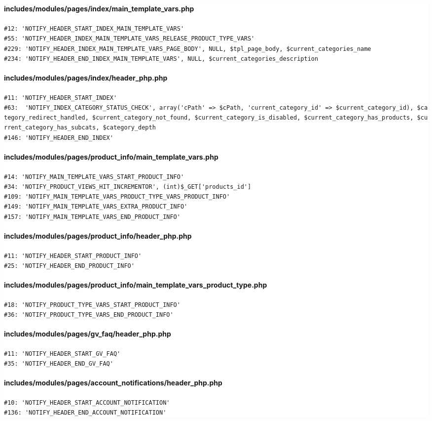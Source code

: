 #### includes/modules/pages/index/main_template_vars.php
```
#12: 'NOTIFY_HEADER_START_INDEX_MAIN_TEMPLATE_VARS'
#55: 'NOTIFY_HEADER_INDEX_MAIN_TEMPLATE_VARS_RELEASE_PRODUCT_TYPE_VARS'
#229: 'NOTIFY_HEADER_INDEX_MAIN_TEMPLATE_VARS_PAGE_BODY', NULL, $tpl_page_body, $current_categories_name
#234: 'NOTIFY_HEADER_END_INDEX_MAIN_TEMPLATE_VARS', NULL, $current_categories_description

```

#### includes/modules/pages/index/header_php.php
```
#11: 'NOTIFY_HEADER_START_INDEX'
#63:  'NOTIFY_INDEX_CATEGORY_STATUS_CHECK', array('cPath' => $cPath, 'current_category_id' => $current_category_id), $category_redirect_handled, $current_category_not_found, $current_category_is_disabled, $current_category_has_products, $current_category_has_subcats, $category_depth 
#146: 'NOTIFY_HEADER_END_INDEX'

```

#### includes/modules/pages/product_info/main_template_vars.php
```
#14: 'NOTIFY_MAIN_TEMPLATE_VARS_START_PRODUCT_INFO'
#34: 'NOTIFY_PRODUCT_VIEWS_HIT_INCREMENTOR', (int)$_GET['products_id']
#109: 'NOTIFY_MAIN_TEMPLATE_VARS_PRODUCT_TYPE_VARS_PRODUCT_INFO'
#149: 'NOTIFY_MAIN_TEMPLATE_VARS_EXTRA_PRODUCT_INFO'
#157: 'NOTIFY_MAIN_TEMPLATE_VARS_END_PRODUCT_INFO'

```

#### includes/modules/pages/product_info/header_php.php
```
#11: 'NOTIFY_HEADER_START_PRODUCT_INFO'
#25: 'NOTIFY_HEADER_END_PRODUCT_INFO'

```

#### includes/modules/pages/product_info/main_template_vars_product_type.php
```
#18: 'NOTIFY_PRODUCT_TYPE_VARS_START_PRODUCT_INFO'
#36: 'NOTIFY_PRODUCT_TYPE_VARS_END_PRODUCT_INFO'

```

#### includes/modules/pages/gv_faq/header_php.php
```
#11: 'NOTIFY_HEADER_START_GV_FAQ'
#35: 'NOTIFY_HEADER_END_GV_FAQ'

```

#### includes/modules/pages/account_notifications/header_php.php
```
#10: 'NOTIFY_HEADER_START_ACCOUNT_NOTIFICATION'
#136: 'NOTIFY_HEADER_END_ACCOUNT_NOTIFICATION'

```
